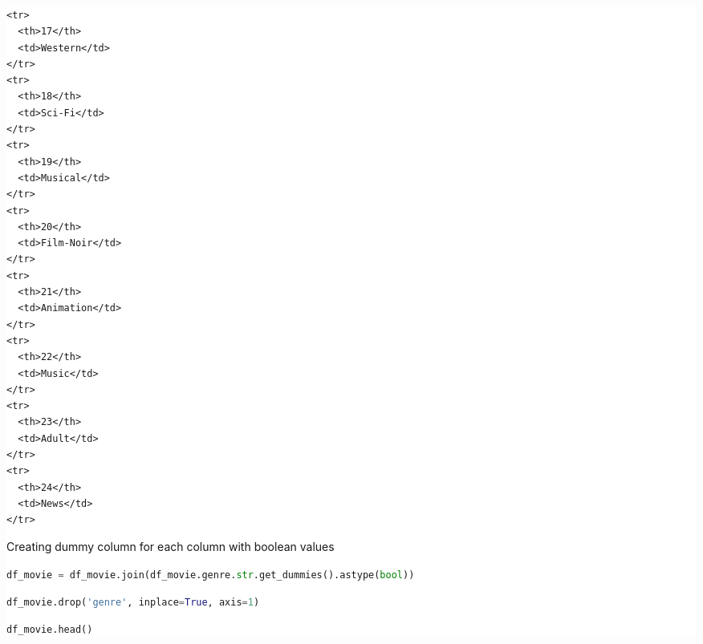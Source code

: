     <tr>
      <th>17</th>
      <td>Western</td>
    </tr>
    <tr>
      <th>18</th>
      <td>Sci-Fi</td>
    </tr>
    <tr>
      <th>19</th>
      <td>Musical</td>
    </tr>
    <tr>
      <th>20</th>
      <td>Film-Noir</td>
    </tr>
    <tr>
      <th>21</th>
      <td>Animation</td>
    </tr>
    <tr>
      <th>22</th>
      <td>Music</td>
    </tr>
    <tr>
      <th>23</th>
      <td>Adult</td>
    </tr>
    <tr>
      <th>24</th>
      <td>News</td>
    </tr>
  </tbody>
</table>
</div>



Creating dummy column for each column with boolean values


```python
df_movie = df_movie.join(df_movie.genre.str.get_dummies().astype(bool))
```


```python
df_movie.drop('genre', inplace=True, axis=1)
```


```python
df_movie.head()
```



